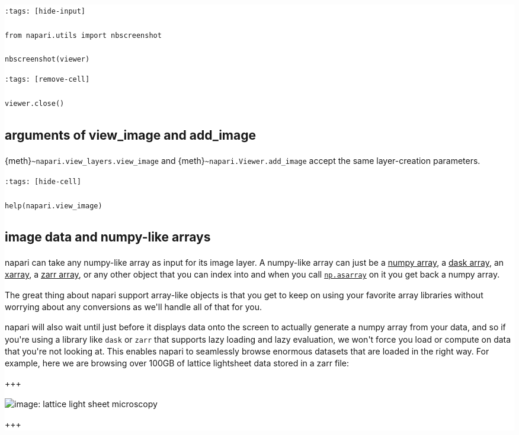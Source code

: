 ```{code-cell} python
:tags: [hide-input]

from napari.utils import nbscreenshot

nbscreenshot(viewer)
```

```{code-cell} python
:tags: [remove-cell]

viewer.close()
```

## arguments of view_image and add_image

{meth}`~napari.view_layers.view_image` and {meth}`~napari.Viewer.add_image`
accept the same layer-creation parameters.

```{code-cell} python
:tags: [hide-cell]

help(napari.view_image)
```

## image data and numpy-like arrays

napari can take any numpy-like array as input for its image layer. A numpy-like
array can just be a [numpy
array](https://docs.scipy.org/doc/numpy/reference/generated/numpy.array.html), a
[dask array](https://docs.dask.org/en/stable/array.html), an
[xarray](http://xarray.pydata.org/en/stable/generated/xarray.DataArray.html), a
[zarr array](https://zarr.readthedocs.io/en/stable/api/core.html), or any other
object that you can index into and when you call
[`np.asarray`](https://docs.scipy.org/doc/numpy/reference/generated/numpy.asarray.html)
on it you get back a numpy array.

The great thing about napari support array-like objects is that you get to keep
on using your favorite array libraries without worrying about any conversions as
we'll handle all of that for you.

napari will also wait until just before it displays data onto the screen to
actually generate a numpy array from your data, and so if you're using a library
like `dask` or `zarr` that supports lazy loading and lazy evaluation, we won't
force you load or compute on data that you're not looking at. This enables
napari to seamlessly browse enormous datasets that are loaded in the right way.
For example, here we are browsing over 100GB of lattice lightsheet data stored
in a zarr file:

+++

![image: lattice light sheet microscopy](assets/LLSM.gif)

+++
